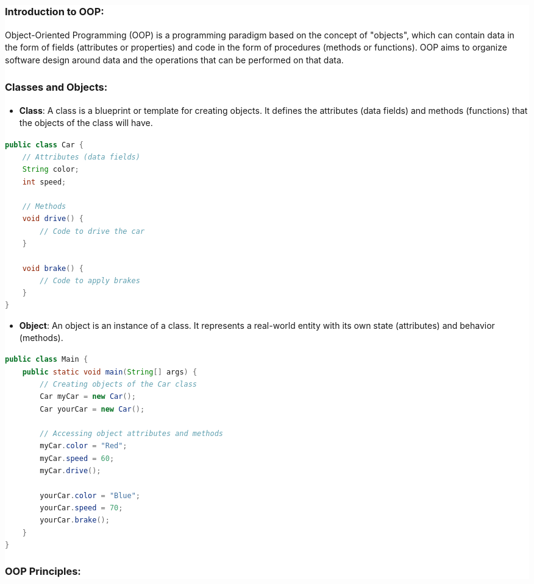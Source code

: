 ### 

### Introduction to OOP:

Object-Oriented Programming (OOP) is a programming paradigm based on the concept of "objects", which can contain data in the form of fields (attributes or properties) and code in the form of procedures (methods or functions). OOP aims to organize software design around data and the operations that can be performed on that data.

### Classes and Objects:

-   **Class**: A class is a blueprint or template for creating objects. It defines the attributes (data fields) and methods (functions) that the objects of the class will have.

```java
public class Car {
    // Attributes (data fields)
    String color;
    int speed;
    
    // Methods
    void drive() {
        // Code to drive the car
    }
    
    void brake() {
        // Code to apply brakes
    }
}
```

-   **Object**: An object is an instance of a class. It represents a real-world entity with its own state (attributes) and behavior (methods).

```java
public class Main {
    public static void main(String[] args) {
        // Creating objects of the Car class
        Car myCar = new Car();
        Car yourCar = new Car();
        
        // Accessing object attributes and methods
        myCar.color = "Red";
        myCar.speed = 60;
        myCar.drive();
        
        yourCar.color = "Blue";
        yourCar.speed = 70;
        yourCar.brake();
    }
}
```

### OOP Principles:
